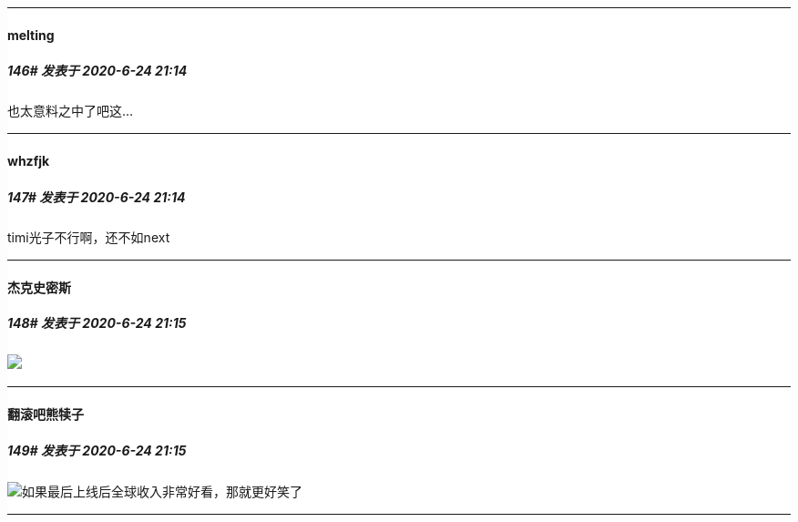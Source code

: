 





-----

####  melting  
##### 146#       发表于 2020-6-24 21:14




也太意料之中了吧这…







-----

####  whzfjk  
##### 147#       发表于 2020-6-24 21:14




timi光子不行啊，还不如next







-----

####  杰克史密斯  
##### 148#       发表于 2020-6-24 21:15



<img src="https://static.saraba1st.com/image/smiley/face2017/162.png" referrerpolicy="no-referrer">







-----

####  翻滚吧熊犊子  
##### 149#       发表于 2020-6-24 21:15



<img src="https://static.saraba1st.com/image/smiley/face2017/066.png" referrerpolicy="no-referrer">如果最后上线后全球收入非常好看，那就更好笑了







-----

